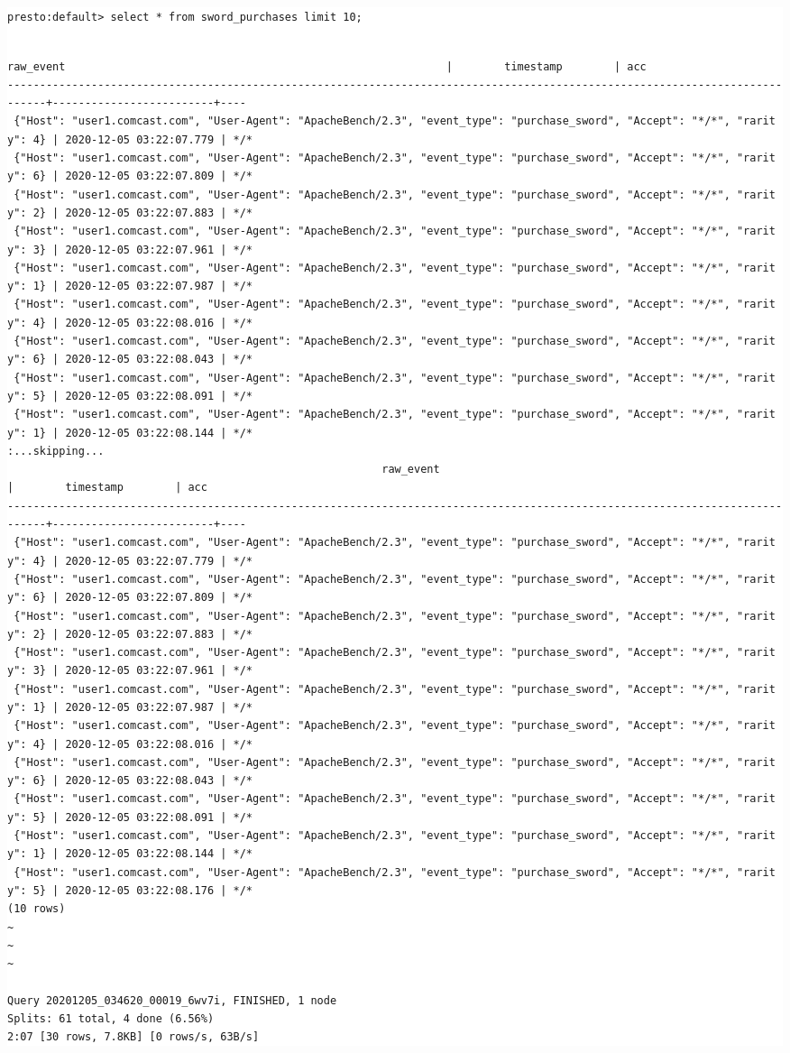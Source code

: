 ```
presto:default> select * from sword_purchases limit 10;
```

```

raw_event                                                           |        timestamp        | acc
------------------------------------------------------------------------------------------------------------------------------+-------------------------+----
 {"Host": "user1.comcast.com", "User-Agent": "ApacheBench/2.3", "event_type": "purchase_sword", "Accept": "*/*", "rarity": 4} | 2020-12-05 03:22:07.779 | */*
 {"Host": "user1.comcast.com", "User-Agent": "ApacheBench/2.3", "event_type": "purchase_sword", "Accept": "*/*", "rarity": 6} | 2020-12-05 03:22:07.809 | */*
 {"Host": "user1.comcast.com", "User-Agent": "ApacheBench/2.3", "event_type": "purchase_sword", "Accept": "*/*", "rarity": 2} | 2020-12-05 03:22:07.883 | */*
 {"Host": "user1.comcast.com", "User-Agent": "ApacheBench/2.3", "event_type": "purchase_sword", "Accept": "*/*", "rarity": 3} | 2020-12-05 03:22:07.961 | */*
 {"Host": "user1.comcast.com", "User-Agent": "ApacheBench/2.3", "event_type": "purchase_sword", "Accept": "*/*", "rarity": 1} | 2020-12-05 03:22:07.987 | */*
 {"Host": "user1.comcast.com", "User-Agent": "ApacheBench/2.3", "event_type": "purchase_sword", "Accept": "*/*", "rarity": 4} | 2020-12-05 03:22:08.016 | */*
 {"Host": "user1.comcast.com", "User-Agent": "ApacheBench/2.3", "event_type": "purchase_sword", "Accept": "*/*", "rarity": 6} | 2020-12-05 03:22:08.043 | */*
 {"Host": "user1.comcast.com", "User-Agent": "ApacheBench/2.3", "event_type": "purchase_sword", "Accept": "*/*", "rarity": 5} | 2020-12-05 03:22:08.091 | */*
 {"Host": "user1.comcast.com", "User-Agent": "ApacheBench/2.3", "event_type": "purchase_sword", "Accept": "*/*", "rarity": 1} | 2020-12-05 03:22:08.144 | */*
:...skipping...
                                                          raw_event                                                           |        timestamp        | acc
------------------------------------------------------------------------------------------------------------------------------+-------------------------+----
 {"Host": "user1.comcast.com", "User-Agent": "ApacheBench/2.3", "event_type": "purchase_sword", "Accept": "*/*", "rarity": 4} | 2020-12-05 03:22:07.779 | */*
 {"Host": "user1.comcast.com", "User-Agent": "ApacheBench/2.3", "event_type": "purchase_sword", "Accept": "*/*", "rarity": 6} | 2020-12-05 03:22:07.809 | */*
 {"Host": "user1.comcast.com", "User-Agent": "ApacheBench/2.3", "event_type": "purchase_sword", "Accept": "*/*", "rarity": 2} | 2020-12-05 03:22:07.883 | */*
 {"Host": "user1.comcast.com", "User-Agent": "ApacheBench/2.3", "event_type": "purchase_sword", "Accept": "*/*", "rarity": 3} | 2020-12-05 03:22:07.961 | */*
 {"Host": "user1.comcast.com", "User-Agent": "ApacheBench/2.3", "event_type": "purchase_sword", "Accept": "*/*", "rarity": 1} | 2020-12-05 03:22:07.987 | */*
 {"Host": "user1.comcast.com", "User-Agent": "ApacheBench/2.3", "event_type": "purchase_sword", "Accept": "*/*", "rarity": 4} | 2020-12-05 03:22:08.016 | */*
 {"Host": "user1.comcast.com", "User-Agent": "ApacheBench/2.3", "event_type": "purchase_sword", "Accept": "*/*", "rarity": 6} | 2020-12-05 03:22:08.043 | */*
 {"Host": "user1.comcast.com", "User-Agent": "ApacheBench/2.3", "event_type": "purchase_sword", "Accept": "*/*", "rarity": 5} | 2020-12-05 03:22:08.091 | */*
 {"Host": "user1.comcast.com", "User-Agent": "ApacheBench/2.3", "event_type": "purchase_sword", "Accept": "*/*", "rarity": 1} | 2020-12-05 03:22:08.144 | */*
 {"Host": "user1.comcast.com", "User-Agent": "ApacheBench/2.3", "event_type": "purchase_sword", "Accept": "*/*", "rarity": 5} | 2020-12-05 03:22:08.176 | */*
(10 rows)
~
~
~

Query 20201205_034620_00019_6wv7i, FINISHED, 1 node
Splits: 61 total, 4 done (6.56%)
2:07 [30 rows, 7.8KB] [0 rows/s, 63B/s]
```
